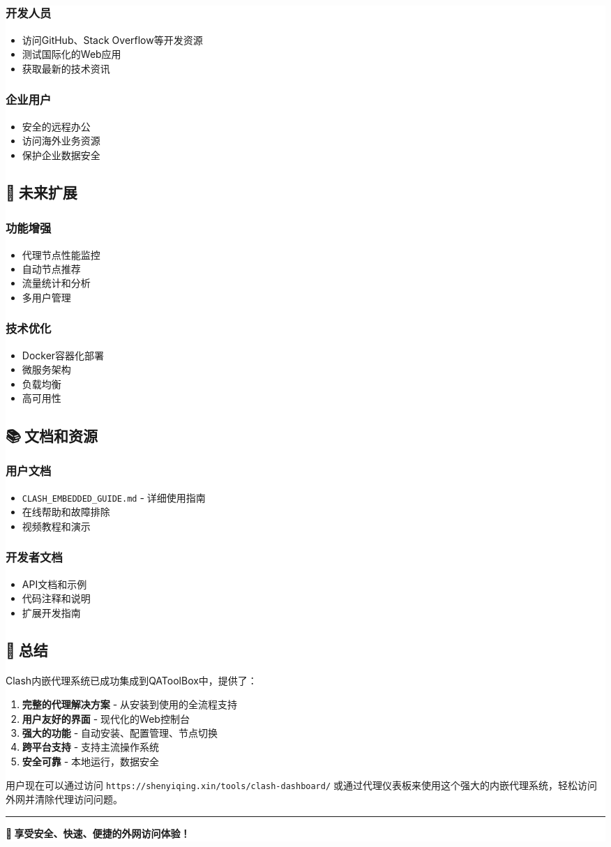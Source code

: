 ### 开发人员
- 访问GitHub、Stack Overflow等开发资源
- 测试国际化的Web应用
- 获取最新的技术资讯

### 企业用户
- 安全的远程办公
- 访问海外业务资源
- 保护企业数据安全

## 🔮 未来扩展

### 功能增强
- 代理节点性能监控
- 自动节点推荐
- 流量统计和分析
- 多用户管理

### 技术优化
- Docker容器化部署
- 微服务架构
- 负载均衡
- 高可用性

## 📚 文档和资源

### 用户文档
- `CLASH_EMBEDDED_GUIDE.md` - 详细使用指南
- 在线帮助和故障排除
- 视频教程和演示

### 开发者文档
- API文档和示例
- 代码注释和说明
- 扩展开发指南

## 🎉 总结

Clash内嵌代理系统已成功集成到QAToolBox中，提供了：

1. **完整的代理解决方案** - 从安装到使用的全流程支持
2. **用户友好的界面** - 现代化的Web控制台
3. **强大的功能** - 自动安装、配置管理、节点切换
4. **跨平台支持** - 支持主流操作系统
5. **安全可靠** - 本地运行，数据安全

用户现在可以通过访问 `https://shenyiqing.xin/tools/clash-dashboard/` 或通过代理仪表板来使用这个强大的内嵌代理系统，轻松访问外网并清除代理访问问题。

---

**🚀 享受安全、快速、便捷的外网访问体验！**
